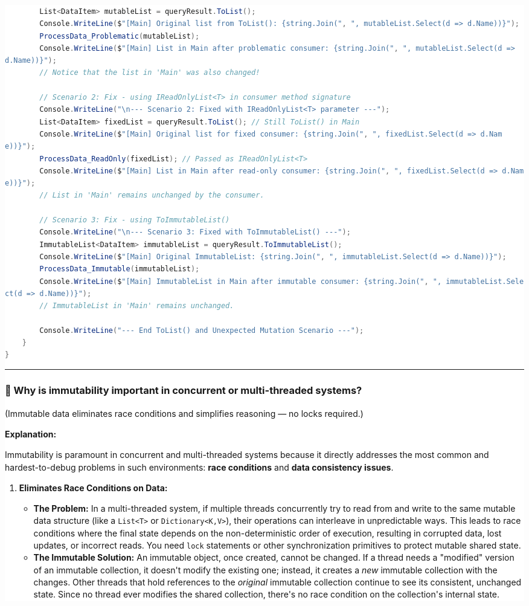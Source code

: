 ```csharp
        List<DataItem> mutableList = queryResult.ToList();
        Console.WriteLine($"[Main] Original list from ToList(): {string.Join(", ", mutableList.Select(d => d.Name))}");
        ProcessData_Problematic(mutableList);
        Console.WriteLine($"[Main] List in Main after problematic consumer: {string.Join(", ", mutableList.Select(d => d.Name))}");
        // Notice that the list in 'Main' was also changed!

        // Scenario 2: Fix - using IReadOnlyList<T> in consumer method signature
        Console.WriteLine("\n--- Scenario 2: Fixed with IReadOnlyList<T> parameter ---");
        List<DataItem> fixedList = queryResult.ToList(); // Still ToList() in Main
        Console.WriteLine($"[Main] Original list for fixed consumer: {string.Join(", ", fixedList.Select(d => d.Name))}");
        ProcessData_ReadOnly(fixedList); // Passed as IReadOnlyList<T>
        Console.WriteLine($"[Main] List in Main after read-only consumer: {string.Join(", ", fixedList.Select(d => d.Name))}");
        // List in 'Main' remains unchanged by the consumer.

        // Scenario 3: Fix - using ToImmutableList()
        Console.WriteLine("\n--- Scenario 3: Fixed with ToImmutableList() ---");
        ImmutableList<DataItem> immutableList = queryResult.ToImmutableList();
        Console.WriteLine($"[Main] Original ImmutableList: {string.Join(", ", immutableList.Select(d => d.Name))}");
        ProcessData_Immutable(immutableList);
        Console.WriteLine($"[Main] ImmutableList in Main after immutable consumer: {string.Join(", ", immutableList.Select(d => d.Name))}");
        // ImmutableList in 'Main' remains unchanged.

        Console.WriteLine("--- End ToList() and Unexpected Mutation Scenario ---");
    }
}
```

-----

### 🔹 Why is immutability important in concurrent or multi-threaded systems?

(Immutable data eliminates race conditions and simplifies reasoning — no locks required.)

**Explanation:**

Immutability is paramount in concurrent and multi-threaded systems because it directly addresses the most common and hardest-to-debug problems in such environments: **race conditions** and **data consistency issues**.

1.  **Eliminates Race Conditions on Data:**

      * **The Problem:** In a multi-threaded system, if multiple threads concurrently try to read from and write to the same mutable data structure (like a `List<T>` or `Dictionary<K,V>`), their operations can interleave in unpredictable ways. This leads to race conditions where the final state depends on the non-deterministic order of execution, resulting in corrupted data, lost updates, or incorrect reads. You need `lock` statements or other synchronization primitives to protect mutable shared state.
      * **The Immutable Solution:** An immutable object, once created, cannot be changed. If a thread needs a "modified" version of an immutable collection, it doesn't modify the existing one; instead, it creates a *new* immutable collection with the changes. Other threads that hold references to the *original* immutable collection continue to see its consistent, unchanged state. Since no thread ever modifies the shared collection, there's no race condition on the collection's internal state.
